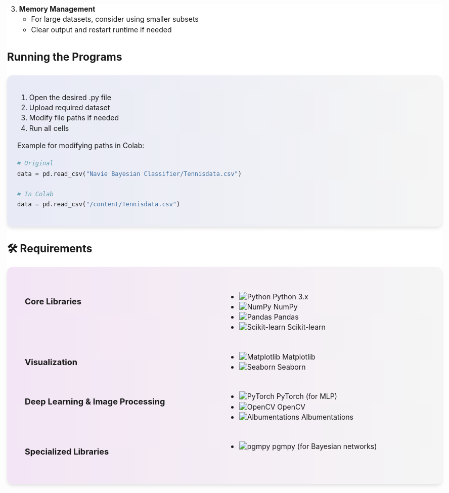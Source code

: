 3. **Memory Management**
   - For large datasets, consider using smaller subsets
   - Clear output and restart runtime if needed

</div>

## Running the Programs

<div style="background: linear-gradient(to right, #e8eaf6, #f5f5f5); padding: 20px; border-radius: 10px; box-shadow: 0 4px 6px rgba(0,0,0,0.1); margin: 20px 0;">

1. Open the desired .py file
2. Upload required dataset
3. Modify file paths if needed
4. Run all cells

Example for modifying paths in Colab:
```python
# Original
data = pd.read_csv("Navie Bayesian Classifier/Tennisdata.csv")

# In Colab
data = pd.read_csv("/content/Tennisdata.csv")
```

</div>

## 🛠️ Requirements

<div style="background: linear-gradient(to right, #f3e5f5, #f5f5f5); padding: 20px; border-radius: 10px; box-shadow: 0 4px 6px rgba(0,0,0,0.1); margin: 20px 0;">
<div style="display: grid; grid-template-columns: repeat(2, 1fr); gap: 10px; padding: 15px;">

### Core Libraries
- ![Python](https://img.shields.io/badge/Python-3.x-blue) Python 3.x
- ![NumPy](https://img.shields.io/badge/NumPy-Latest-green) NumPy
- ![Pandas](https://img.shields.io/badge/Pandas-Latest-yellow) Pandas
- ![Scikit-learn](https://img.shields.io/badge/Scikit--learn-Latest-orange) Scikit-learn

### Visualization
- ![Matplotlib](https://img.shields.io/badge/Matplotlib-Latest-blue) Matplotlib
- ![Seaborn](https://img.shields.io/badge/Seaborn-Latest-pink) Seaborn

### Deep Learning & Image Processing
- ![PyTorch](https://img.shields.io/badge/PyTorch-Latest-red) PyTorch (for MLP)
- ![OpenCV](https://img.shields.io/badge/OpenCV-Latest-blue) OpenCV
- ![Albumentations](https://img.shields.io/badge/Albumentations-Latest-green) Albumentations

### Specialized Libraries
- ![pgmpy](https://img.shields.io/badge/pgmpy-Latest-purple) pgmpy (for Bayesian networks)

</div>
</div>
